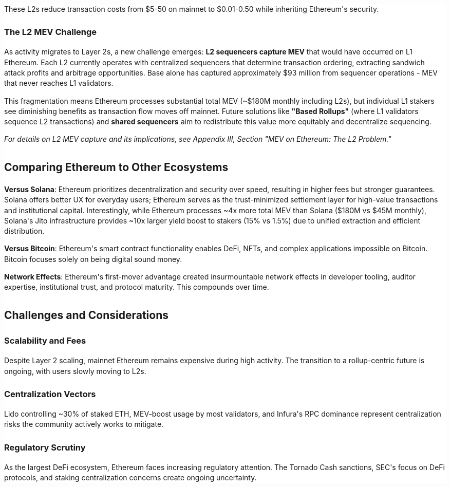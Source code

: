 These L2s reduce transaction costs from $5-50 on mainnet to $0.01-0.50 while inheriting Ethereum's security.

### The L2 MEV Challenge

As activity migrates to Layer 2s, a new challenge emerges: **L2 sequencers capture MEV** that would have occurred on L1 Ethereum. Each L2 currently operates with centralized sequencers that determine transaction ordering, extracting sandwich attack profits and arbitrage opportunities. Base alone has captured approximately $93 million from sequencer operations - MEV that never reaches L1 validators.

This fragmentation means Ethereum processes substantial total MEV (~$180M monthly including L2s), but individual L1 stakers see diminishing benefits as transaction flow moves off mainnet. Future solutions like **"Based Rollups"** (where L1 validators sequence L2 transactions) and **shared sequencers** aim to redistribute this value more equitably and decentralize sequencing.

*For details on L2 MEV capture and its implications, see Appendix III, Section "MEV on Ethereum: The L2 Problem."*

## Comparing Ethereum to Other Ecosystems

**Versus Solana**: Ethereum prioritizes decentralization and security over speed, resulting in higher fees but stronger guarantees. Solana offers better UX for everyday users; Ethereum serves as the trust-minimized settlement layer for high-value transactions and institutional capital. Interestingly, while Ethereum processes ~4x more total MEV than Solana ($180M vs $45M monthly), Solana's Jito infrastructure provides ~10x larger yield boost to stakers (15% vs 1.5%) due to unified extraction and efficient distribution.

**Versus Bitcoin**: Ethereum's smart contract functionality enables DeFi, NFTs, and complex applications impossible on Bitcoin. Bitcoin focuses solely on being digital sound money.

**Network Effects**: Ethereum's first-mover advantage created insurmountable network effects in developer tooling, auditor expertise, institutional trust, and protocol maturity. This compounds over time.

## Challenges and Considerations

### Scalability and Fees

Despite Layer 2 scaling, mainnet Ethereum remains expensive during high activity. The transition to a rollup-centric future is ongoing, with users slowly moving to L2s.

### Centralization Vectors

Lido controlling ~30% of staked ETH, MEV-boost usage by most validators, and Infura's RPC dominance represent centralization risks the community actively works to mitigate.

### Regulatory Scrutiny

As the largest DeFi ecosystem, Ethereum faces increasing regulatory attention. The Tornado Cash sanctions, SEC's focus on DeFi protocols, and staking centralization concerns create ongoing uncertainty.

